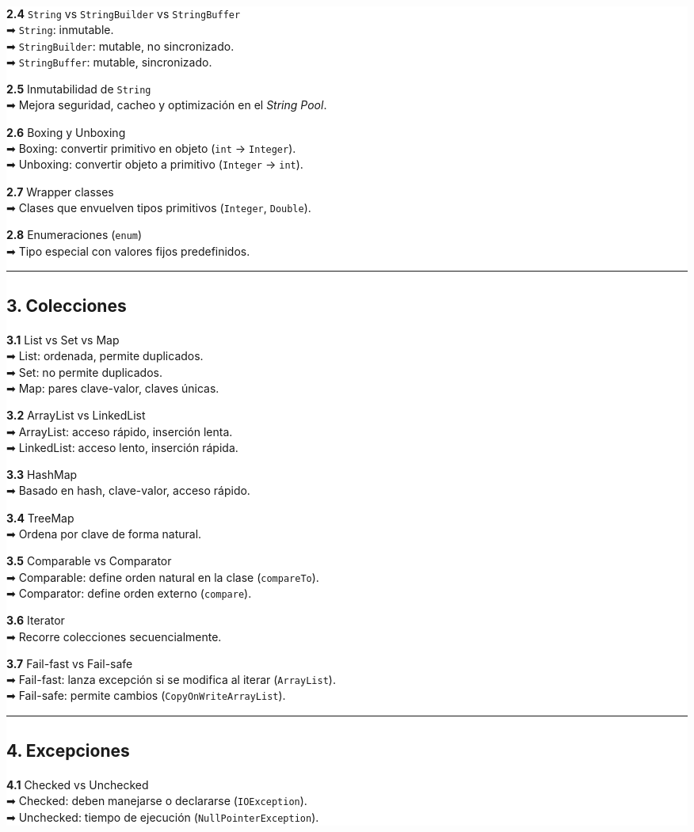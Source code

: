 **2.4** `String` vs `StringBuilder` vs `StringBuffer`  
➡ `String`: inmutable.  
➡ `StringBuilder`: mutable, no sincronizado.  
➡ `StringBuffer`: mutable, sincronizado.

**2.5** Inmutabilidad de `String`  
➡ Mejora seguridad, cacheo y optimización en el _String Pool_.

**2.6** Boxing y Unboxing  
➡ Boxing: convertir primitivo en objeto (`int` → `Integer`).  
➡ Unboxing: convertir objeto a primitivo (`Integer` → `int`).

**2.7** Wrapper classes  
➡ Clases que envuelven tipos primitivos (`Integer`, `Double`).

**2.8** Enumeraciones (`enum`)  
➡ Tipo especial con valores fijos predefinidos.

---

## **3. Colecciones**

**3.1** List vs Set vs Map  
➡ List: ordenada, permite duplicados.  
➡ Set: no permite duplicados.  
➡ Map: pares clave-valor, claves únicas.

**3.2** ArrayList vs LinkedList  
➡ ArrayList: acceso rápido, inserción lenta.  
➡ LinkedList: acceso lento, inserción rápida.

**3.3** HashMap  
➡ Basado en hash, clave-valor, acceso rápido.

**3.4** TreeMap  
➡ Ordena por clave de forma natural.

**3.5** Comparable vs Comparator  
➡ Comparable: define orden natural en la clase (`compareTo`).  
➡ Comparator: define orden externo (`compare`).

**3.6** Iterator  
➡ Recorre colecciones secuencialmente.

**3.7** Fail-fast vs Fail-safe  
➡ Fail-fast: lanza excepción si se modifica al iterar (`ArrayList`).  
➡ Fail-safe: permite cambios (`CopyOnWriteArrayList`).

---

## **4. Excepciones**

**4.1** Checked vs Unchecked  
➡ Checked: deben manejarse o declararse (`IOException`).  
➡ Unchecked: tiempo de ejecución (`NullPointerException`).
